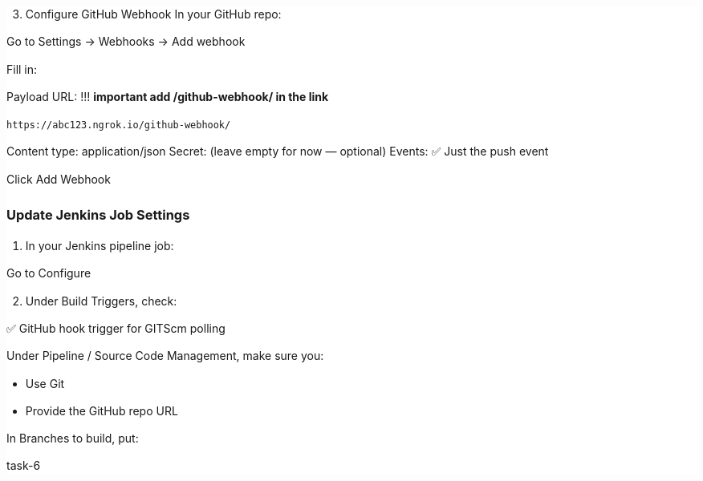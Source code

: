 3. Configure GitHub Webhook
In your GitHub repo:

Go to Settings → Webhooks → Add webhook

Fill in:

Payload URL:
!!! **important add /github-webhook/ in the link**
```bash
https://abc123.ngrok.io/github-webhook/
```
Content type:
application/json
Secret: (leave empty for now — optional)
Events:
✅ Just the push event

Click Add Webhook
### Update Jenkins Job Settings
1. In your Jenkins pipeline job:

Go to Configure

2. Under Build Triggers, check:

✅ GitHub hook trigger for GITScm polling

Under Pipeline / Source Code Management, make sure you:

- Use Git

- Provide the GitHub repo URL

In Branches to build, put:

task-6
